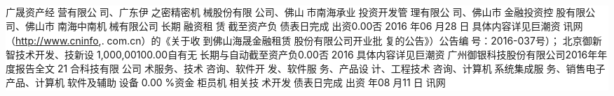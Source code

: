 广晟资产经
营有限公
司、广东伊
之密精密机
械股份有限
公司、佛山
市南海承业
投资开发管
理有限公
司、佛山市
金融投资控
股有限公
司、佛山市
南海中南机
械有限公司
长期
融资租
赁
截至资产负
债表日完成
出资0.00否
2016
年06
月28
日
具体内容详见巨潮资
讯网
（http://www.cninfo,.
com.cn）的《关于收
到佛山海晟金融租赁
股份有限公司开业批
复的公告》）公告编
号：2016-037号）；
北京御新智技术开发、技新设
1,000,00100.00自有无
长期与自动截至资产负0.00否
2016
具体内容详见巨潮资
广州御银科技股份有限公司2016年年度报告全文
21
合科技有限
公司
术服务、技术
咨询、软件开
发、软件服
务、产品设
计、工程技术
咨询、计算机
系统集成服
务、销售电子
产品、计算机
软件及辅助
设备
0.00
%资金
柜员机
相关技
术开发
债表日完成
出资
年08
月11
日
讯网